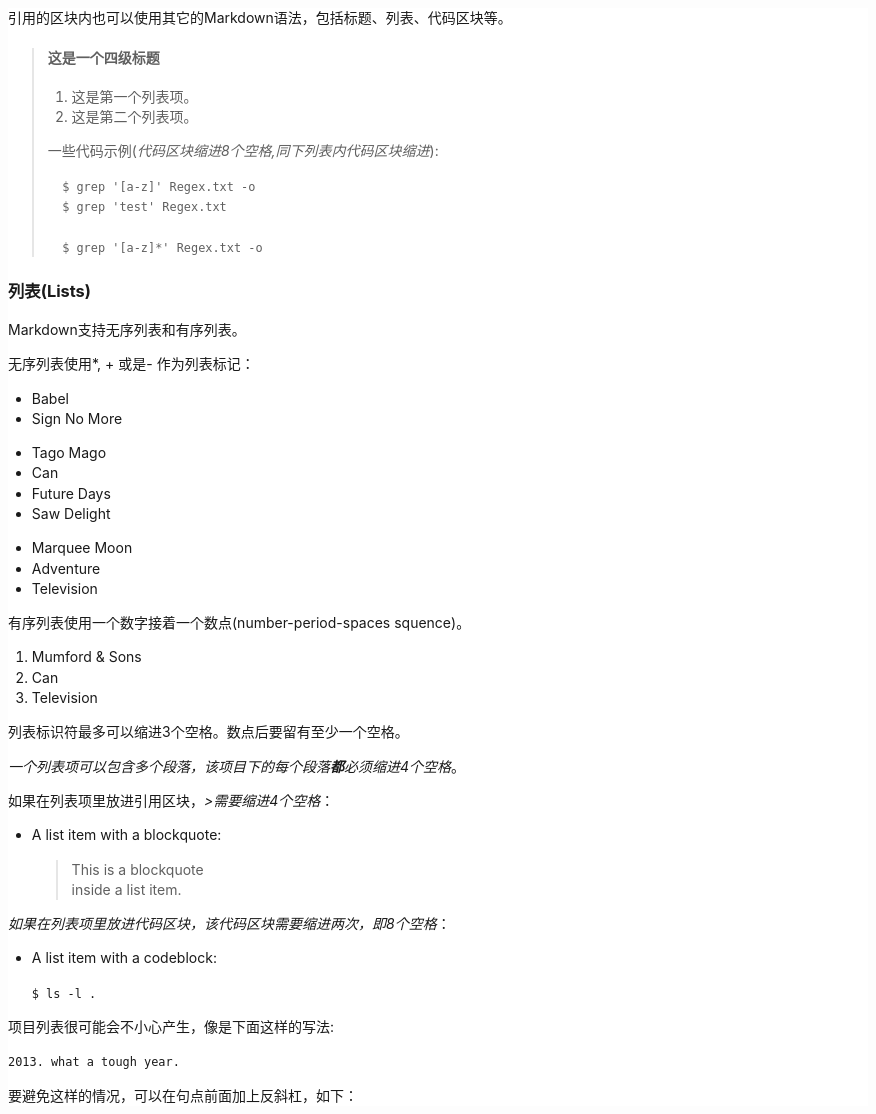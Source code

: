 引用的区块内也可以使用其它的Markdown语法，包括标题、列表、代码区块等。

> #### 这是一个四级标题 ####
>
> 1. 这是第一个列表项。
> 2. 这是第二个列表项。
>
> 一些代码示例(_代码区块缩进8个空格,同下列表内代码区块缩进_):
>
>		$ grep '[a-z]' Regex.txt -o  
>		$ grep 'test' Regex.txt
>
>		$ grep '[a-z]*' Regex.txt -o

### 列表(Lists) ###

Markdown支持无序列表和有序列表。

无序列表使用*, + 或是- 作为列表标记：

* Babel
* Sign No More
+ Tago Mago
+ Can
+ Future Days
+ Saw Delight
- Marquee Moon
- Adventure
- Television

有序列表使用一个数字接着一个数点(number-period-spaces squence)。

1. Mumford & Sons
2. Can
3. Television

列表标识符最多可以缩进3个空格。数点后要留有至少一个空格。

_一个列表项可以包含多个段落，该项目下的每个段落**都**必须缩进4个空格_。

如果在列表项里放进引用区块，_>需要缩进4个空格_：

* A list item with a blockquote:

  	> This is a blockquote  
  	> inside a list item.

_如果在列表项里放进代码区块，该代码区块需要缩进两次，即8个空格_：

*   A list item with a codeblock:

		$ ls -l .

项目列表很可能会不小心产生，像是下面这样的写法:

    2013. what a tough year.

要避免这样的情况，可以在句点前面加上反斜杠，如下：


[Google]: http://www.google.com "Google Search"
[1]: http://www.baidu.com "Baidu Search"  
